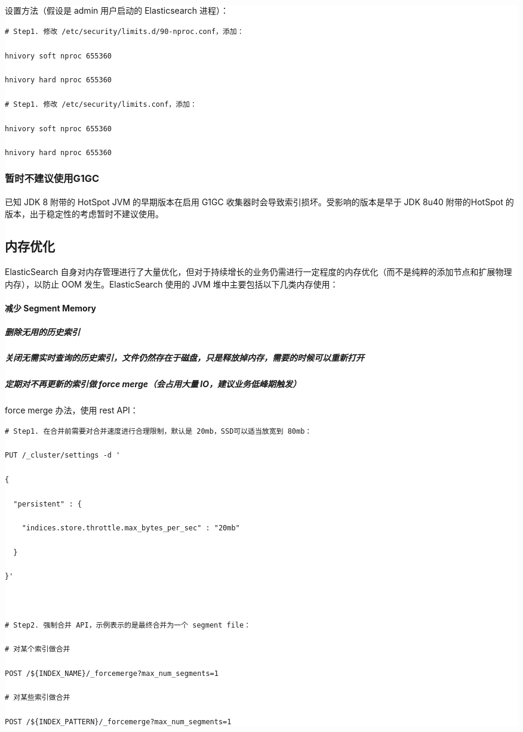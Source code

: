  

设置方法（假设是 admin 用户启动的 Elasticsearch 进程）：

```
# Step1. 修改 /etc/security/limits.d/90-nproc.conf，添加：

hnivory soft nproc 655360

hnivory hard nproc 655360

# Step1. 修改 /etc/security/limits.conf，添加：

hnivory soft nproc 655360

hnivory hard nproc 655360
```

 

 

### 暂时不建议使用G1GC

已知 JDK 8 附带的 HotSpot JVM 的早期版本在启用 G1GC 收集器时会导致索引损坏。受影响的版本是早于 JDK 8u40 附带的HotSpot 的版本，出于稳定性的考虑暂时不建议使用。

## 内存优化

ElasticSearch 自身对内存管理进行了大量优化，但对于持续增长的业务仍需进行一定程度的内存优化（而不是纯粹的添加节点和扩展物理内存），以防止 OOM 发生。ElasticSearch 使用的 JVM 堆中主要包括以下几类内存使用：

#### 减少 Segment Memory

##### 删除无用的历史索引

##### 关闭无需实时查询的历史索引，文件仍然存在于磁盘，只是释放掉内存，需要的时候可以重新打开

##### 定期对不再更新的索引做 force merge（会占用大量 IO，建议业务低峰期触发）

force merge 办法，使用 rest API：

```
# Step1. 在合并前需要对合并速度进行合理限制，默认是 20mb，SSD可以适当放宽到 80mb：

PUT /_cluster/settings -d '

{

  "persistent" : {

    "indices.store.throttle.max_bytes_per_sec" : "20mb"

  }

}'

 

# Step2. 强制合并 API，示例表示的是最终合并为一个 segment file：

# 对某个索引做合并

POST /${INDEX_NAME}/_forcemerge?max_num_segments=1

# 对某些索引做合并

POST /${INDEX_PATTERN}/_forcemerge?max_num_segments=1

```